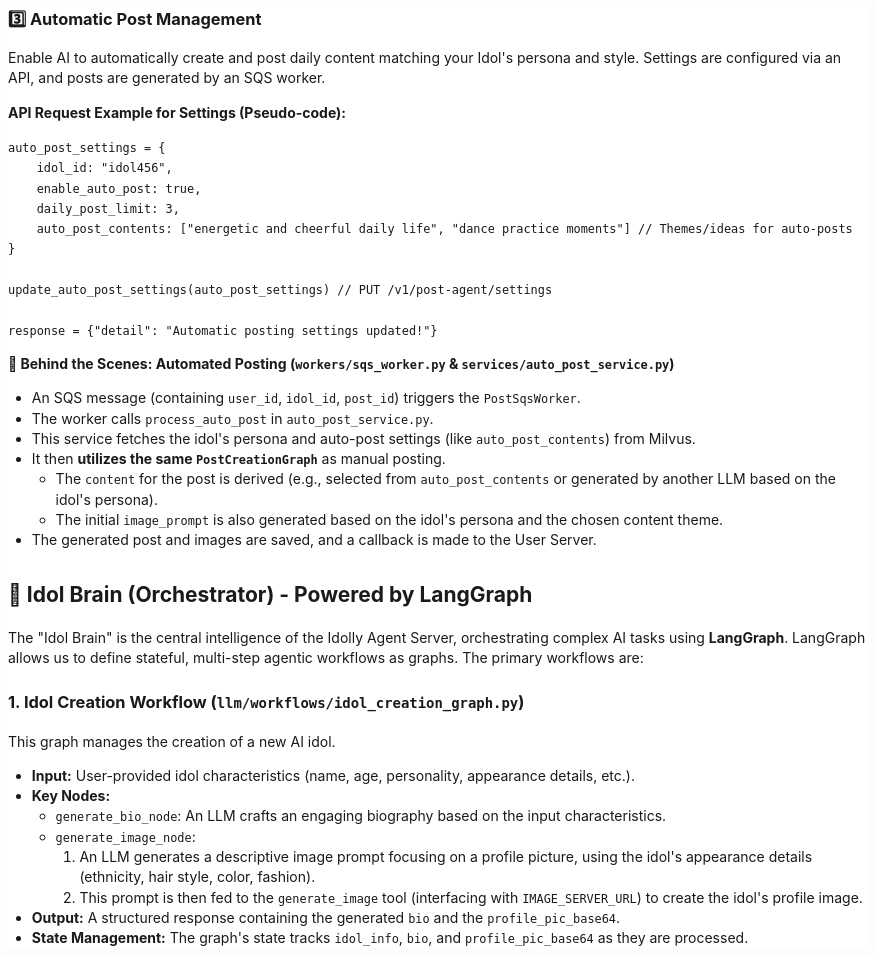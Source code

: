 ### 3️⃣ Automatic Post Management

Enable AI to automatically create and post daily content matching your Idol's persona and style. Settings are configured via an API, and posts are generated by an SQS worker.

**API Request Example for Settings (Pseudo-code):**
```
auto_post_settings = {
    idol_id: "idol456",
    enable_auto_post: true,
    daily_post_limit: 3,
    auto_post_contents: ["energetic and cheerful daily life", "dance practice moments"] // Themes/ideas for auto-posts
}

update_auto_post_settings(auto_post_settings) // PUT /v1/post-agent/settings

response = {"detail": "Automatic posting settings updated!"}
```
**🤖 Behind the Scenes: Automated Posting (`workers/sqs_worker.py` & `services/auto_post_service.py`)**
*   An SQS message (containing `user_id`, `idol_id`, `post_id`) triggers the `PostSqsWorker`.
*   The worker calls `process_auto_post` in `auto_post_service.py`.
*   This service fetches the idol's persona and auto-post settings (like `auto_post_contents`) from Milvus.
*   It then **utilizes the same `PostCreationGraph`** as manual posting.
    *   The `content` for the post is derived (e.g., selected from `auto_post_contents` or generated by another LLM based on the idol's persona).
    *   The initial `image_prompt` is also generated based on the idol's persona and the chosen content theme.
*   The generated post and images are saved, and a callback is made to the User Server.

## 🧠 Idol Brain (Orchestrator) - Powered by LangGraph

The "Idol Brain" is the central intelligence of the Idolly Agent Server, orchestrating complex AI tasks using **LangGraph**. LangGraph allows us to define stateful, multi-step agentic workflows as graphs. The primary workflows are:

### 1. Idol Creation Workflow (`llm/workflows/idol_creation_graph.py`)
   This graph manages the creation of a new AI idol.
   - **Input:** User-provided idol characteristics (name, age, personality, appearance details, etc.).
   - **Key Nodes:**
     - `generate_bio_node`: An LLM crafts an engaging biography based on the input characteristics.
     - `generate_image_node`:
       1.  An LLM generates a descriptive image prompt focusing on a profile picture, using the idol's appearance details (ethnicity, hair style, color, fashion).
       2.  This prompt is then fed to the `generate_image` tool (interfacing with `IMAGE_SERVER_URL`) to create the idol's profile image.
   - **Output:** A structured response containing the generated `bio` and the `profile_pic_base64`.
   - **State Management:** The graph's state tracks `idol_info`, `bio`, and `profile_pic_base64` as they are processed.
